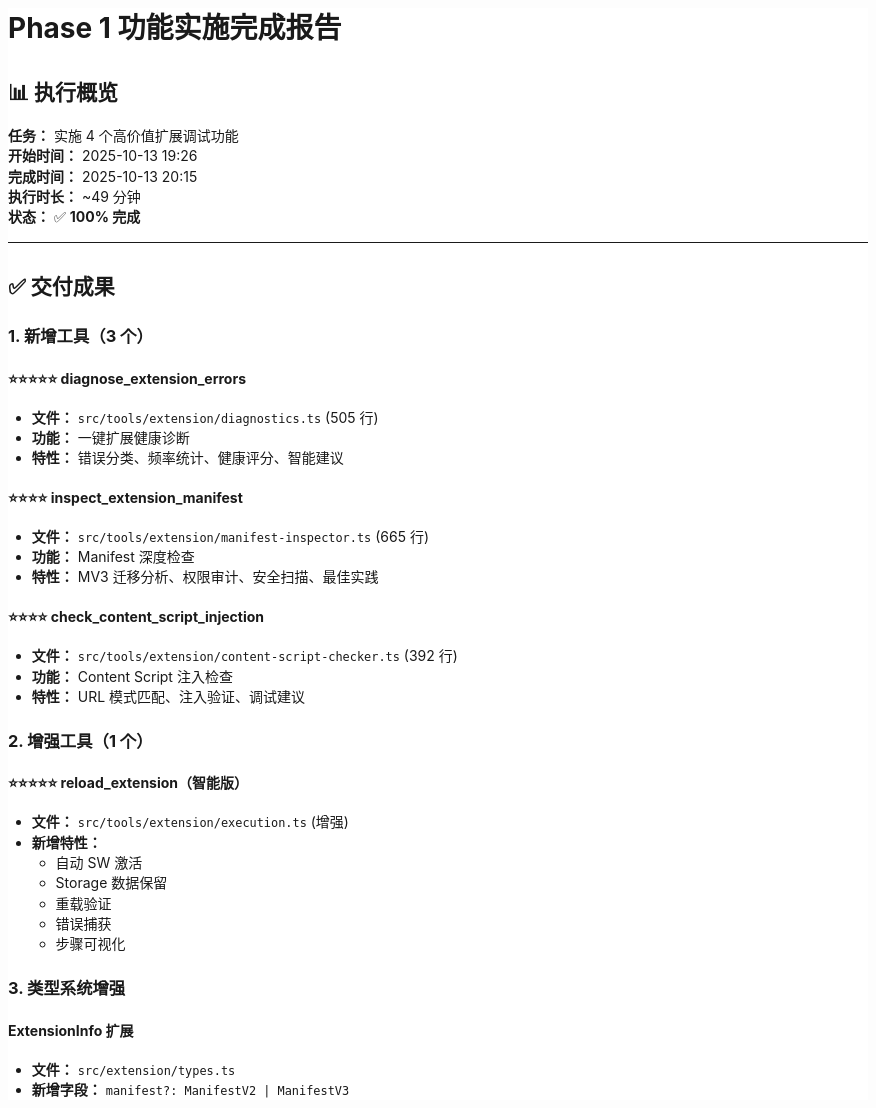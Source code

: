 # Phase 1 功能实施完成报告

## 📊 执行概览

**任务：** 实施 4 个高价值扩展调试功能  
**开始时间：** 2025-10-13 19:26  
**完成时间：** 2025-10-13 20:15  
**执行时长：** ~49 分钟  
**状态：** ✅ **100% 完成**

---

## ✅ 交付成果

### 1. 新增工具（3 个）

#### ⭐⭐⭐⭐⭐ diagnose_extension_errors

- **文件：** `src/tools/extension/diagnostics.ts` (505 行)
- **功能：** 一键扩展健康诊断
- **特性：** 错误分类、频率统计、健康评分、智能建议

#### ⭐⭐⭐⭐ inspect_extension_manifest

- **文件：** `src/tools/extension/manifest-inspector.ts` (665 行)
- **功能：** Manifest 深度检查
- **特性：** MV3 迁移分析、权限审计、安全扫描、最佳实践

#### ⭐⭐⭐⭐ check_content_script_injection

- **文件：** `src/tools/extension/content-script-checker.ts` (392 行)
- **功能：** Content Script 注入检查
- **特性：** URL 模式匹配、注入验证、调试建议

### 2. 增强工具（1 个）

#### ⭐⭐⭐⭐⭐ reload_extension（智能版）

- **文件：** `src/tools/extension/execution.ts` (增强)
- **新增特性：**
  - 自动 SW 激活
  - Storage 数据保留
  - 重载验证
  - 错误捕获
  - 步骤可视化

### 3. 类型系统增强

#### ExtensionInfo 扩展

- **文件：** `src/extension/types.ts`
- **新增字段：** `manifest?: ManifestV2 | ManifestV3`
